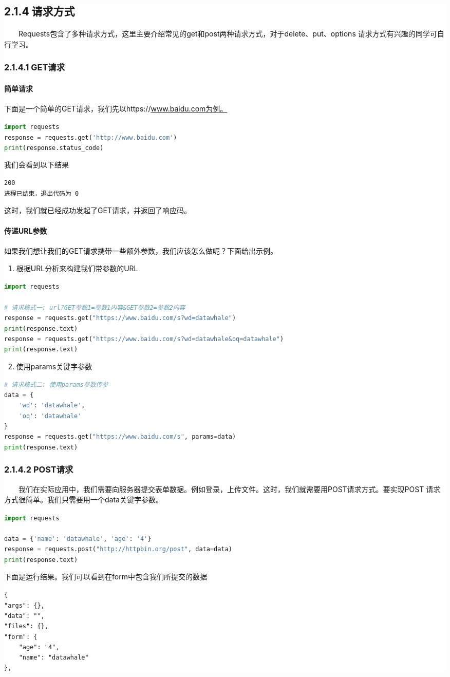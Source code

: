 ## 2.1.4 请求方式
&emsp;&emsp;Requests包含了多种请求方式，这里主要介绍常见的get和post两种请求方式，对于delete、put、options
请求方式有兴趣的同学可自行学习。

### 2.1.4.1 GET请求

#### 简单请求
下面是一个简单的GET请求，我们先以https://www.baidu.com为例。
```python
import requests
response = requests.get('http://www.baidu.com')
print(response.status_code)
```
我们会看到以下结果
```commandline
200
进程已结束，退出代码为 0
```
这时，我们就已经成功发起了GET请求，并返回了响应码。

#### 传递URL参数
如果我们想让我们的GET请求携带一些额外参数，我们应该怎么做呢？下面给出示例。
1. 根据URL分析来构建我们带参数的URL

```python
import requests

# 请求格式一: url?GET参数1=参数1内容&GET参数2=参数2内容
response = requests.get("https://www.baidu.com/s?wd=datawhale")  
print(response.text)
response = requests.get("https://www.baidu.com/s?wd=datawhale&oq=datawhale")  
print(response.text)
```
2. 使用params关键字参数
```python
# 请求格式二: 使用params参数传参
data = {
    'wd': 'datawhale',
    'oq': 'datawhale'
}
response = requests.get("https://www.baidu.com/s", params=data)
print(response.text)
```


### 2.1.4.2 POST请求

&emsp;&emsp;我们在实际应用中，我们需要向服务器提交表单数据。例如登录，上传文件。这时，我们就需要用POST请求方式。要实现POST
请求方式很简单。我们只需要用一个data关键字参数。
```python
import requests

data = {'name': 'datawhale', 'age': '4'}
response = requests.post("http://httpbin.org/post", data=data)
print(response.text)
```
下面是运行结果。我们可以看到在form中包含我们所提交的数据
```text
{
"args": {}, 
"data": "", 
"files": {}, 
"form": {
    "age": "4", 
    "name": "datawhale"
}, 
```